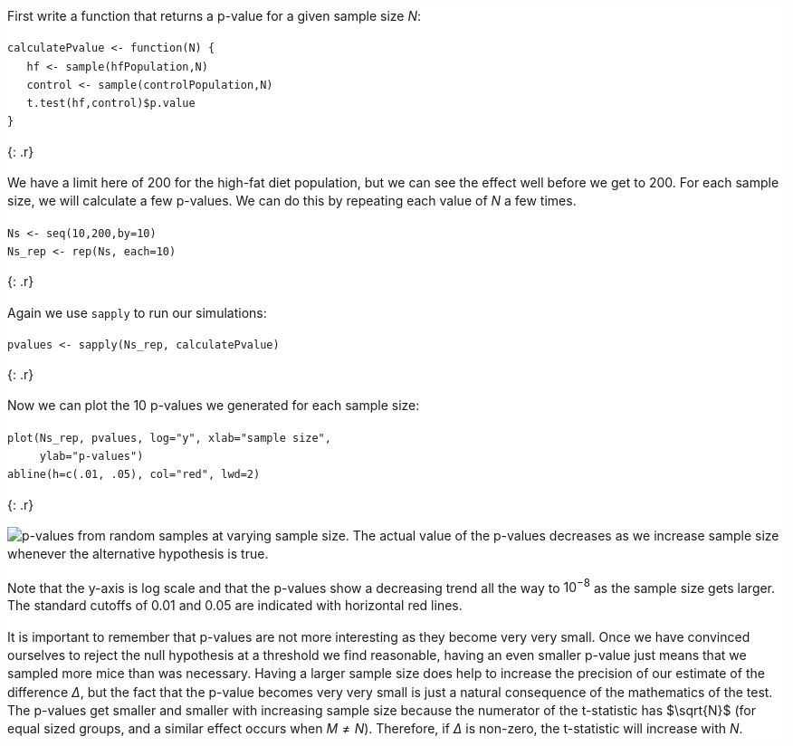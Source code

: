 First write a function that returns a p-value for a given sample size $N$:


~~~
calculatePvalue <- function(N) {
   hf <- sample(hfPopulation,N) 
   control <- sample(controlPopulation,N)
   t.test(hf,control)$p.value
}
~~~
{: .r}

We have a limit here of 200 for the high-fat diet population, but we can
see the effect well before we get to 200.
For each sample size, we will calculate a few p-values. We can do
this by repeating each value of $N$ a few times.


~~~
Ns <- seq(10,200,by=10)
Ns_rep <- rep(Ns, each=10)
~~~
{: .r}

Again we use `sapply` to run our simulations:


~~~
pvalues <- sapply(Ns_rep, calculatePvalue)
~~~
{: .r}

Now we can plot the 10 p-values we generated for each sample size:


~~~
plot(Ns_rep, pvalues, log="y", xlab="sample size",
     ylab="p-values")
abline(h=c(.01, .05), col="red", lwd=2)
~~~
{: .r}

<img src="../figure/11-power_calculations-pvals_decrease-1.png" title="p-values from random samples at varying sample size. The actual value of the p-values decreases as we increase sample size whenever the alternative hypothesis is true." alt="p-values from random samples at varying sample size. The actual value of the p-values decreases as we increase sample size whenever the alternative hypothesis is true." style="display: block; margin: auto;" />

Note that the y-axis is log scale and that the p-values show a
decreasing trend all the way to $10^{-8}$
as the sample size gets larger. The standard cutoffs
of 0.01 and 0.05 are indicated with horizontal red lines.

It is important to remember that p-values are not more interesting as
they become very very small. Once we have convinced ourselves to
reject the null hypothesis at a threshold we find reasonable, having
an even smaller p-value just means that we sampled more mice than was
necessary.  Having a larger sample size does help to increase the
precision of our estimate of the difference $\Delta$, but the fact
that the p-value becomes very very small is just a natural consequence
of the mathematics of the test.  The p-values get smaller and smaller
with increasing sample size because the numerator of the t-statistic
has $\sqrt{N}$ (for equal sized groups, and a similar effect occurs
when $M \neq N$). Therefore, if $\Delta$ is non-zero, the t-statistic
will increase with $N$.
